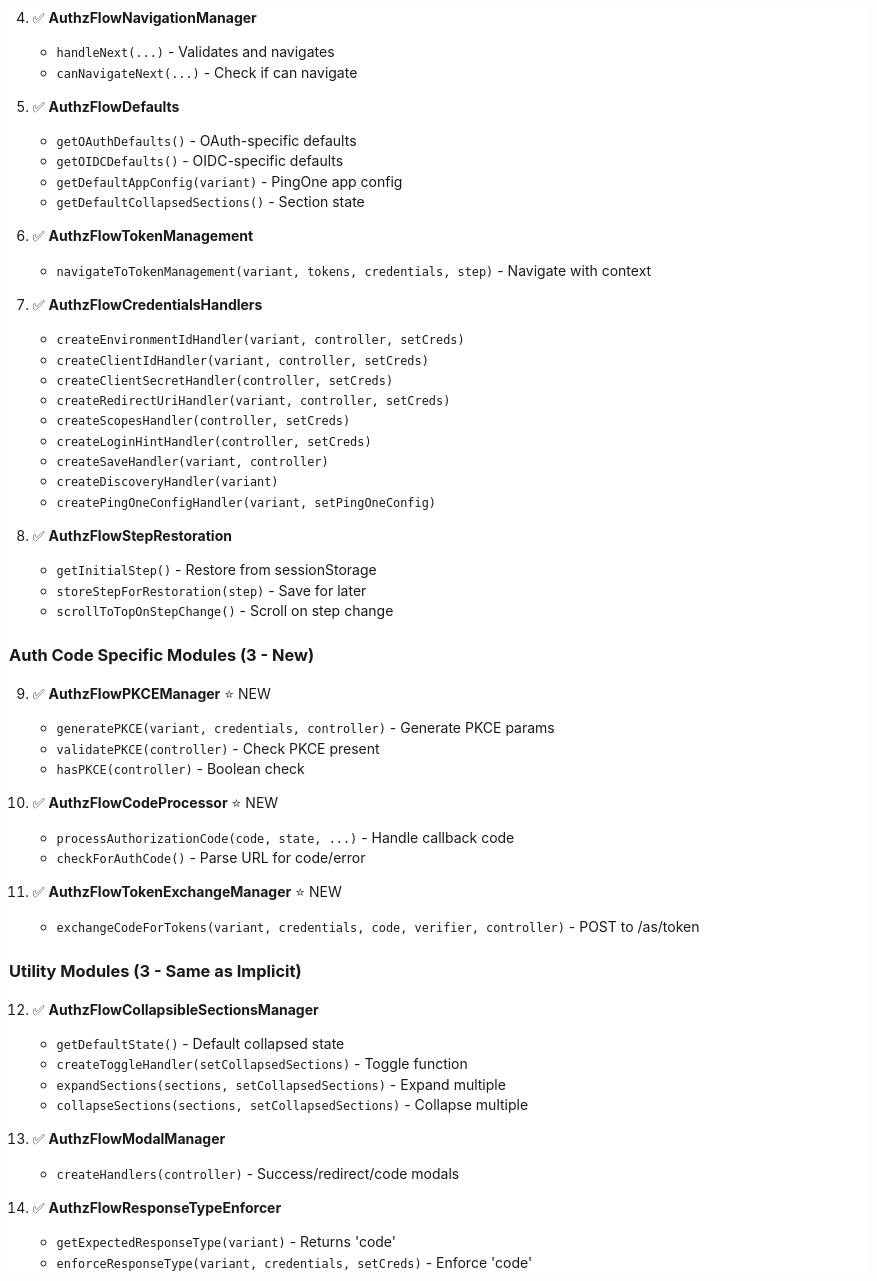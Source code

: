 4. ✅ **AuthzFlowNavigationManager**
   - `handleNext(...)` - Validates and navigates
   - `canNavigateNext(...)` - Check if can navigate

5. ✅ **AuthzFlowDefaults**
   - `getOAuthDefaults()` - OAuth-specific defaults
   - `getOIDCDefaults()` - OIDC-specific defaults
   - `getDefaultAppConfig(variant)` - PingOne app config
   - `getDefaultCollapsedSections()` - Section state

6. ✅ **AuthzFlowTokenManagement**
   - `navigateToTokenManagement(variant, tokens, credentials, step)` - Navigate with context

7. ✅ **AuthzFlowCredentialsHandlers**
   - `createEnvironmentIdHandler(variant, controller, setCreds)`
   - `createClientIdHandler(variant, controller, setCreds)`
   - `createClientSecretHandler(controller, setCreds)`
   - `createRedirectUriHandler(variant, controller, setCreds)`
   - `createScopesHandler(controller, setCreds)`
   - `createLoginHintHandler(controller, setCreds)`
   - `createSaveHandler(variant, controller)`
   - `createDiscoveryHandler(variant)`
   - `createPingOneConfigHandler(variant, setPingOneConfig)`

8. ✅ **AuthzFlowStepRestoration**
   - `getInitialStep()` - Restore from sessionStorage
   - `storeStepForRestoration(step)` - Save for later
   - `scrollToTopOnStepChange()` - Scroll on step change

### Auth Code Specific Modules (3 - New)

9. ✅ **AuthzFlowPKCEManager** ⭐ NEW
   - `generatePKCE(variant, credentials, controller)` - Generate PKCE params
   - `validatePKCE(controller)` - Check PKCE present
   - `hasPKCE(controller)` - Boolean check

10. ✅ **AuthzFlowCodeProcessor** ⭐ NEW
    - `processAuthorizationCode(code, state, ...)` - Handle callback code
    - `checkForAuthCode()` - Parse URL for code/error

11. ✅ **AuthzFlowTokenExchangeManager** ⭐ NEW
    - `exchangeCodeForTokens(variant, credentials, code, verifier, controller)` - POST to /as/token

### Utility Modules (3 - Same as Implicit)

12. ✅ **AuthzFlowCollapsibleSectionsManager**
    - `getDefaultState()` - Default collapsed state
    - `createToggleHandler(setCollapsedSections)` - Toggle function
    - `expandSections(sections, setCollapsedSections)` - Expand multiple
    - `collapseSections(sections, setCollapsedSections)` - Collapse multiple

13. ✅ **AuthzFlowModalManager**
    - `createHandlers(controller)` - Success/redirect/code modals

14. ✅ **AuthzFlowResponseTypeEnforcer**
    - `getExpectedResponseType(variant)` - Returns 'code'
    - `enforceResponseType(variant, credentials, setCreds)` - Enforce 'code'
